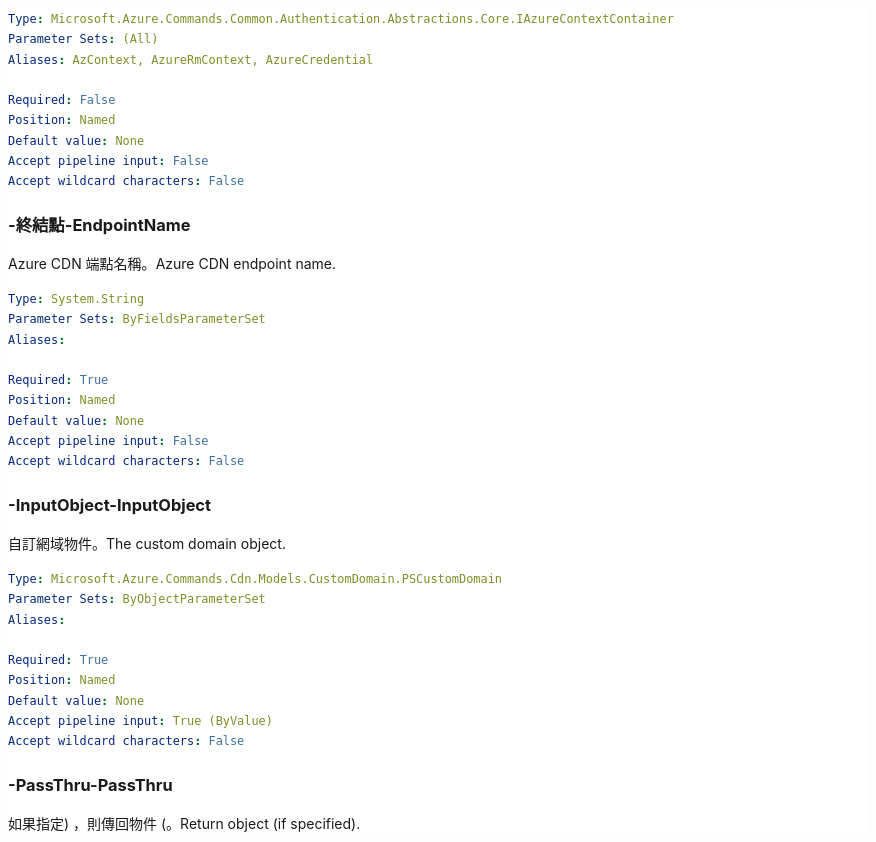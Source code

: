 ```yaml
Type: Microsoft.Azure.Commands.Common.Authentication.Abstractions.Core.IAzureContextContainer
Parameter Sets: (All)
Aliases: AzContext, AzureRmContext, AzureCredential

Required: False
Position: Named
Default value: None
Accept pipeline input: False
Accept wildcard characters: False
```

### <span data-ttu-id="b94f8-117">-終結點</span><span class="sxs-lookup"><span data-stu-id="b94f8-117">-EndpointName</span></span>
<span data-ttu-id="b94f8-118">Azure CDN 端點名稱。</span><span class="sxs-lookup"><span data-stu-id="b94f8-118">Azure CDN endpoint name.</span></span>

```yaml
Type: System.String
Parameter Sets: ByFieldsParameterSet
Aliases:

Required: True
Position: Named
Default value: None
Accept pipeline input: False
Accept wildcard characters: False
```

### <span data-ttu-id="b94f8-119">-InputObject</span><span class="sxs-lookup"><span data-stu-id="b94f8-119">-InputObject</span></span>
<span data-ttu-id="b94f8-120">自訂網域物件。</span><span class="sxs-lookup"><span data-stu-id="b94f8-120">The custom domain object.</span></span>

```yaml
Type: Microsoft.Azure.Commands.Cdn.Models.CustomDomain.PSCustomDomain
Parameter Sets: ByObjectParameterSet
Aliases:

Required: True
Position: Named
Default value: None
Accept pipeline input: True (ByValue)
Accept wildcard characters: False
```

### <span data-ttu-id="b94f8-121">-PassThru</span><span class="sxs-lookup"><span data-stu-id="b94f8-121">-PassThru</span></span>
<span data-ttu-id="b94f8-122">如果指定) ，則傳回物件 (。</span><span class="sxs-lookup"><span data-stu-id="b94f8-122">Return object (if specified).</span></span>
